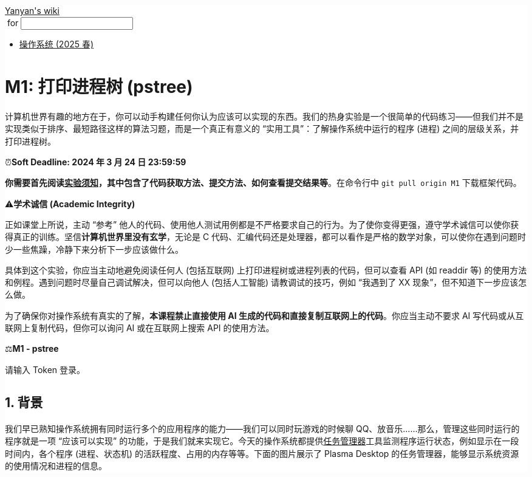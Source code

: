 <!DOCTYPE html><html><head><meta charSet="utf-8"/><meta name="viewport" content="width=device-width"/><title>M1: 打印进程树 (pstree)</title><link rel="stylesheet" href="https://cdn.jsdelivr.net/npm/katex@0.16.9/dist/katex.min.css"/><link rel="stylesheet" href="https://cdnjs.cloudflare.com/ajax/libs/highlight.js/11.6.0/styles/default.min.css"/><meta name="next-head-count" content="5"/><link rel="preload" href="../../../_next/static/css/e993edd6a18ef4f0.css" as="style"/><link rel="stylesheet" href="../../../_next/static/css/e993edd6a18ef4f0.css" data-n-g=""/><noscript data-n-css=""></noscript><script defer="" nomodule="" src="../../../_next/static/chunks/polyfills-c67a75d1b6f99dc8.js"></script><script src="../../../_next/static/chunks/webpack-f73d82589f972e7d.js" defer=""></script><script src="../../../_next/static/chunks/framework-66d32731bdd20e83.js" defer=""></script><script src="../../../_next/static/chunks/main-3929bf55b0f13a18.js" defer=""></script><script src="../../../_next/static/chunks/pages/_app-00b06920b385caf1.js" defer=""></script><script src="../../../_next/static/chunks/pages/[[...index]]-877ec949b69be209.js" defer=""></script><script src="../../../_next/static/a2FwJzUPGFGc0QcwaUr13/_buildManifest.js" defer=""></script><script src="../../../_next/static/a2FwJzUPGFGc0QcwaUr13/_ssgManifest.js" defer=""></script></head><body><div id="__next"><div class="bg-slate-300/10"><div class="sticky top-0 z-40 w-full backdrop-blur flex-none border-b border-slate-900/10 bg-white/75 supports-backdrop-blur:bg-white/60"><div class="max-w-8xl mx-auto"><div class="py-4 border-b border-slate-900/10 lg:px-8 lg:border-0 dark:border-slate-300/10 mx-4 lg:mx-0"><div class="relative flex items-center"><a href="../../../index.html">Yanyan&#x27;s wiki</a><form class="text-xs text-slate-500"> for <input type="text" name="token" class="font-mono text-xs w-16" maxLength="8"/></form><div class="relative hidden lg:flex items-center ml-4 pl-4 border-l"><nav class="text-sm leading-6 font-semibold text-slate-700 dark:text-slate-200"><ul class="flex space-x-8"><li><a class="hover:text-sky-500 dark:hover:text-sky-400" href="../../2025/index.html">操作系统 (2025 春)</a></li></ul></nav></div></div></div></div></div><div class="container mx-auto max-w-5xl flex flex-col min-h-screen px-4"><div class="wiki bg-neutral-200/10"><h1>M1: 打印进程树 (pstree)</h1>
<p>计算机世界有趣的地方在于，你可以动手构建任何你认为应该可以实现的东西。我们的热身实验是一个很简单的代码练习——但我们并不是实现类似于排序、最短路径这样的算法习题，而是一个真正有意义的 “实用工具”：了解操作系统中运行的程序 (进程) 之间的层级关系，并打印进程树。</p>
<div class="box yellow-box"><div><span class="float-left text-4xl mr-3 mt-2">⏰</span><span class="font-serif text-lg border-b border-slate-600"><b>Soft Deadline: 2024 年 3 月 24 日 23:59:59</b></span><div class="font-serif pt-2"><p><strong><red>你需要首先阅读<a href="Labs.md">实验须知</a>，其中包含了代码获取方法、提交方法、如何查看提交结果等</red></strong>。在命令行中 <code>git pull origin M1</code> 下载框架代码。</p></div></div></div>
<div class="box red-box"><div><span class="float-left text-4xl mr-3 mt-2">⚠️</span><span class="font-serif text-lg border-b border-slate-600"><b>学术诚信 (Academic Integrity)</b></span><div class="font-serif pt-2"><p>正如课堂上所说，主动 “参考” 他人的代码、使用他人测试用例都是不严格要求自己的行为。为了使你变得更强，遵守学术诚信可以使你获得真正的训练。坚信<strong>计算机世界里没有玄学</strong>，无论是 C 代码、汇编代码还是处理器，都可以看作是严格的数学对象，可以使你在遇到问题时少一些焦躁，冷静下来分析下一步应该做什么。</p><p>具体到这个实验，你应当主动地避免阅读任何人 (包括互联网) 上打印进程树或进程列表的代码，但可以查看 API (如 readdir 等) 的使用方法和例程。遇到问题时尽量自己调试解决，但可以向他人 (包括人工智能) 请教调试的技巧，例如 “我遇到了 XX 现象”，但不知道下一步应该怎么做。</p><p>为了确保你对操作系统有真实的了解，<red><strong>本课程禁止直接使用 AI 生成的代码和直接复制互联网上的代码</strong>。</red>你应当主动不要求 AI 写代码或从互联网上复制代码，但你可以询问 AI 或在互联网上搜索 API 的使用方法。</p></div></div></div>
<div class="box slate-box"><div><span class="float-left text-4xl mr-3 mt-2">⚖️</span><span class="font-serif text-lg border-b border-slate-600"><b>M1 - pstree</b></span><div class="font-serif pt-2"><p>请输入 Token 登录。</p></div></div></div>
<h2>1. 背景</h2>
<p>我们早已熟知操作系统拥有同时运行多个的应用程序的能力——我们可以同时玩游戏的时候聊 QQ、放音乐……那么，管理这些同时运行的程序就是一项 “应该可以实现” 的功能，于是我们就来实现它。今天的操作系统都提供<a href="https://www.cyberciti.biz/tips/top-linux-monitoring-tools.html">任务管理器</a>工具监测程序运行状态，例如显示在一段时间内，各个程序 (进程、状态机) 的活跃程度、占用的内存等等。下面的图片展示了 Plasma Desktop 的任务管理器，能够显示系统资源的使用情况和进程的信息。</p>